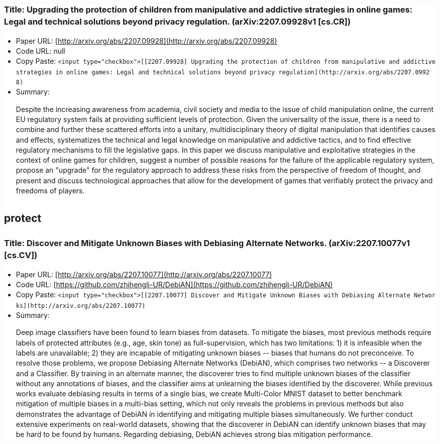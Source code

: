 
### Title: Upgrading the protection of children from manipulative and addictive strategies in online games: Legal and technical solutions beyond privacy regulation. (arXiv:2207.09928v1 [cs.CR])
* Paper URL: [http://arxiv.org/abs/2207.09928](http://arxiv.org/abs/2207.09928)
* Code URL: null
* Copy Paste: `<input type="checkbox">[[2207.09928] Upgrading the protection of children from manipulative and addictive strategies in online games: Legal and technical solutions beyond privacy regulation](http://arxiv.org/abs/2207.09928)`
* Summary: <p>Despite the increasing awareness from academia, civil society and media to
the issue of child manipulation online, the current EU regulatory system fails
at providing sufficient levels of protection. Given the universality of the
issue, there is a need to combine and further these scattered efforts into a
unitary, multidisciplinary theory of digital manipulation that identifies
causes and effects, systematizes the technical and legal knowledge on
manipulative and addictive tactics, and to find effective regulatory mechanisms
to fill the legislative gaps. In this paper we discuss manipulative and
exploitative strategies in the context of online games for children, suggest a
number of possible reasons for the failure of the applicable regulatory system,
propose an "upgrade" for the regulatory approach to address these risks from
the perspective of freedom of thought, and present and discuss technological
approaches that allow for the development of games that verifiably protect the
privacy and freedoms of players.
</p>

## protect
### Title: Discover and Mitigate Unknown Biases with Debiasing Alternate Networks. (arXiv:2207.10077v1 [cs.CV])
* Paper URL: [http://arxiv.org/abs/2207.10077](http://arxiv.org/abs/2207.10077)
* Code URL: [https://github.com/zhihengli-UR/DebiAN](https://github.com/zhihengli-UR/DebiAN)
* Copy Paste: `<input type="checkbox">[[2207.10077] Discover and Mitigate Unknown Biases with Debiasing Alternate Networks](http://arxiv.org/abs/2207.10077)`
* Summary: <p>Deep image classifiers have been found to learn biases from datasets. To
mitigate the biases, most previous methods require labels of protected
attributes (e.g., age, skin tone) as full-supervision, which has two
limitations: 1) it is infeasible when the labels are unavailable; 2) they are
incapable of mitigating unknown biases -- biases that humans do not
preconceive. To resolve those problems, we propose Debiasing Alternate Networks
(DebiAN), which comprises two networks -- a Discoverer and a Classifier. By
training in an alternate manner, the discoverer tries to find multiple unknown
biases of the classifier without any annotations of biases, and the classifier
aims at unlearning the biases identified by the discoverer. While previous
works evaluate debiasing results in terms of a single bias, we create
Multi-Color MNIST dataset to better benchmark mitigation of multiple biases in
a multi-bias setting, which not only reveals the problems in previous methods
but also demonstrates the advantage of DebiAN in identifying and mitigating
multiple biases simultaneously. We further conduct extensive experiments on
real-world datasets, showing that the discoverer in DebiAN can identify unknown
biases that may be hard to be found by humans. Regarding debiasing, DebiAN
achieves strong bias mitigation performance.
</p>
